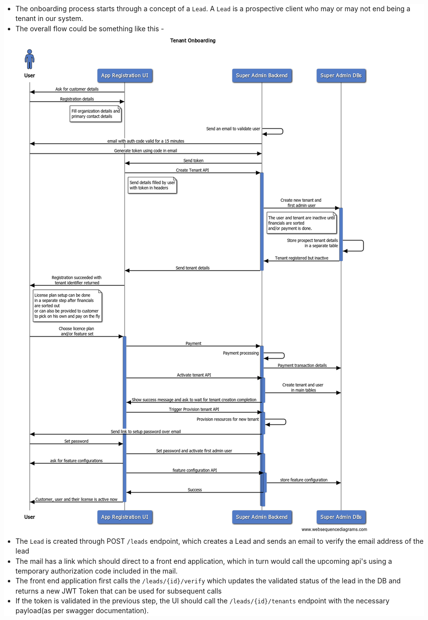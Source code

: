 - The onboarding process starts through a concept of a `Lead`. A `Lead` is a prospective client who may or may not end being a tenant in our system.
- The overall flow could be something like this -
  ![flow](./docs/tenant-onboarding.png)
- The `Lead` is created through POST `/leads` endpoint, which creates a Lead and sends an email to verify the email address of the lead
- The mail has a link which should direct to a front end application, which in turn would call the upcoming api's using a temporary authorization code included in the mail.
- The front end application first calls the `/leads/{id}/verify` which updates the validated status of the lead in the DB and returns a new JWT Token that can be used for subsequent calls
- If the token is validated in the previous step, the UI should call the `/leads/{id}/tenants` endpoint with the necessary payload(as per swagger documentation).
